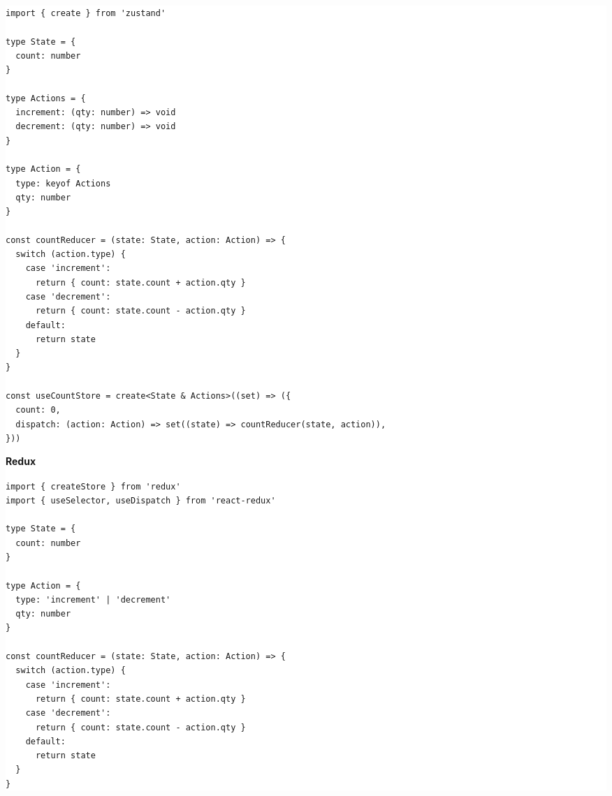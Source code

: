 
    import { create } from 'zustand'
    
    type State = {
      count: number
    }
    
    type Actions = {
      increment: (qty: number) => void
      decrement: (qty: number) => void
    }
    
    type Action = {
      type: keyof Actions
      qty: number
    }
    
    const countReducer = (state: State, action: Action) => {
      switch (action.type) {
        case 'increment':
          return { count: state.count + action.qty }
        case 'decrement':
          return { count: state.count - action.qty }
        default:
          return state
      }
    }
    
    const useCountStore = create<State & Actions>((set) => ({
      count: 0,
      dispatch: (action: Action) => set((state) => countReducer(state, action)),
    }))
    

**Redux**

    import { createStore } from 'redux'
    import { useSelector, useDispatch } from 'react-redux'
    
    type State = {
      count: number
    }
    
    type Action = {
      type: 'increment' | 'decrement'
      qty: number
    }
    
    const countReducer = (state: State, action: Action) => {
      switch (action.type) {
        case 'increment':
          return { count: state.count + action.qty }
        case 'decrement':
          return { count: state.count - action.qty }
        default:
          return state
      }
    }
    